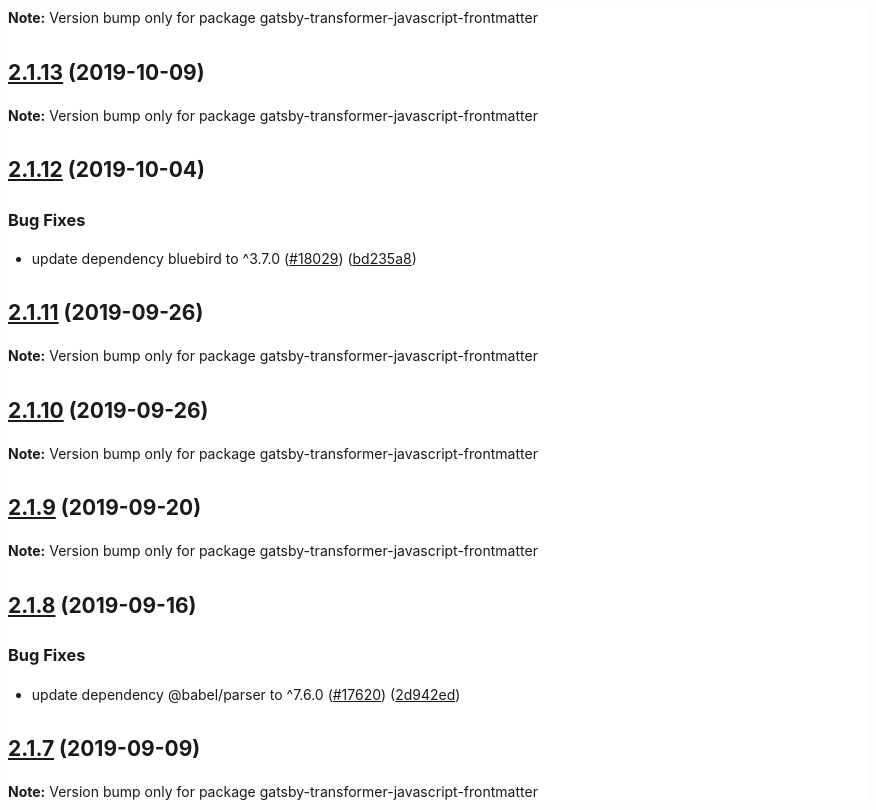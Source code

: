 **Note:** Version bump only for package gatsby-transformer-javascript-frontmatter

## [2.1.13](https://github.com/gatsbyjs/gatsby/compare/gatsby-transformer-javascript-frontmatter@2.1.12...gatsby-transformer-javascript-frontmatter@2.1.13) (2019-10-09)

**Note:** Version bump only for package gatsby-transformer-javascript-frontmatter

## [2.1.12](https://github.com/gatsbyjs/gatsby/compare/gatsby-transformer-javascript-frontmatter@2.1.11...gatsby-transformer-javascript-frontmatter@2.1.12) (2019-10-04)

### Bug Fixes

- update dependency bluebird to ^3.7.0 ([#18029](https://github.com/gatsbyjs/gatsby/issues/18029)) ([bd235a8](https://github.com/gatsbyjs/gatsby/commit/bd235a8))

## [2.1.11](https://github.com/gatsbyjs/gatsby/compare/gatsby-transformer-javascript-frontmatter@2.1.9...gatsby-transformer-javascript-frontmatter@2.1.11) (2019-09-26)

**Note:** Version bump only for package gatsby-transformer-javascript-frontmatter

## [2.1.10](https://github.com/gatsbyjs/gatsby/compare/gatsby-transformer-javascript-frontmatter@2.1.9...gatsby-transformer-javascript-frontmatter@2.1.10) (2019-09-26)

**Note:** Version bump only for package gatsby-transformer-javascript-frontmatter

## [2.1.9](https://github.com/gatsbyjs/gatsby/compare/gatsby-transformer-javascript-frontmatter@2.1.8...gatsby-transformer-javascript-frontmatter@2.1.9) (2019-09-20)

**Note:** Version bump only for package gatsby-transformer-javascript-frontmatter

## [2.1.8](https://github.com/gatsbyjs/gatsby/compare/gatsby-transformer-javascript-frontmatter@2.1.7...gatsby-transformer-javascript-frontmatter@2.1.8) (2019-09-16)

### Bug Fixes

- update dependency @babel/parser to ^7.6.0 ([#17620](https://github.com/gatsbyjs/gatsby/issues/17620)) ([2d942ed](https://github.com/gatsbyjs/gatsby/commit/2d942ed))

## [2.1.7](https://github.com/gatsbyjs/gatsby/compare/gatsby-transformer-javascript-frontmatter@2.1.6...gatsby-transformer-javascript-frontmatter@2.1.7) (2019-09-09)

**Note:** Version bump only for package gatsby-transformer-javascript-frontmatter
